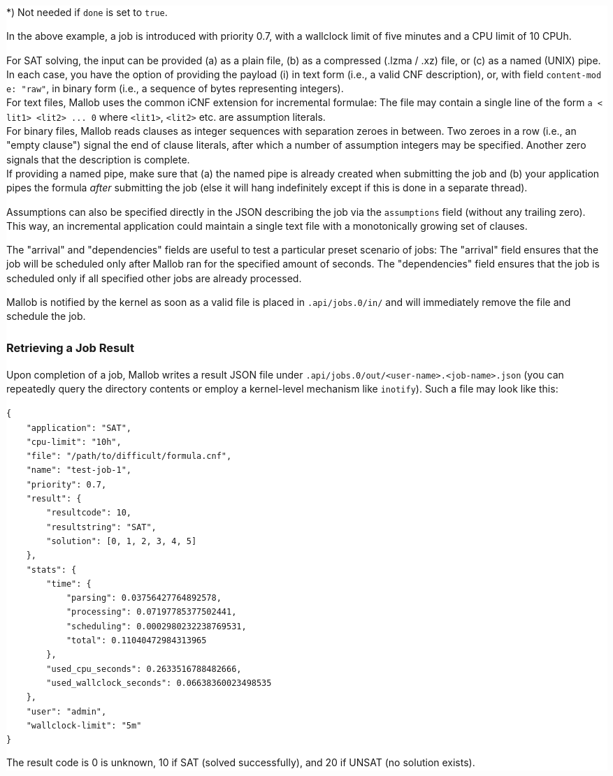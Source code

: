 *) Not needed if `done` is set to `true`.

In the above example, a job is introduced with priority 0.7, with a wallclock limit of five minutes and a CPU limit of 10 CPUh.

For SAT solving, the input can be provided (a) as a plain file, (b) as a compressed (.lzma / .xz) file, or (c) as a named (UNIX) pipe.
In each case, you have the option of providing the payload (i) in text form (i.e., a valid CNF description), or, with field `content-mode: "raw"`, in binary form (i.e., a sequence of bytes representing integers).  
For text files, Mallob uses the common iCNF extension for incremental formulae: The file may contain a single line of the form `a <lit1> <lit2> ... 0` where `<lit1>`, `<lit2>` etc. are assumption literals.   
For binary files, Mallob reads clauses as integer sequences with separation zeroes in between.
Two zeroes in a row (i.e., an "empty clause") signal the end of clause literals, after which a number of assumption integers may be specified. Another zero signals that the description is complete.  
If providing a named pipe, make sure that (a) the named pipe is already created when submitting the job and (b) your application pipes the formula _after_ submitting the job (else it will hang indefinitely except if this is done in a separate thread).

Assumptions can also be specified directly in the JSON describing the job via the `assumptions` field (without any trailing zero). This way, an incremental application could maintain a single text file with a monotonically growing set of clauses.

The "arrival" and "dependencies" fields are useful to test a particular preset scenario of jobs: The "arrival" field ensures that the job will be scheduled only after Mallob ran for the specified amount of seconds. The "dependencies" field ensures that the job is scheduled only if all specified other jobs are already processed.

Mallob is notified by the kernel as soon as a valid file is placed in `.api/jobs.0/in/` and will immediately remove the file and schedule the job.

### Retrieving a Job Result

Upon completion of a job, Mallob writes a result JSON file under `.api/jobs.0/out/<user-name>.<job-name>.json` (you can repeatedly query the directory contents or employ a kernel-level mechanism like `inotify`).
Such a file may look like this:
```
{
    "application": "SAT",
    "cpu-limit": "10h",
    "file": "/path/to/difficult/formula.cnf",
    "name": "test-job-1",
    "priority": 0.7,
    "result": {
        "resultcode": 10,
        "resultstring": "SAT",
        "solution": [0, 1, 2, 3, 4, 5]
    },
    "stats": {
        "time": {
            "parsing": 0.03756427764892578,
            "processing": 0.07197785377502441,
            "scheduling": 0.0002980232238769531,
            "total": 0.11040472984313965
        },
        "used_cpu_seconds": 0.2633516788482666,
        "used_wallclock_seconds": 0.06638360023498535
    },
    "user": "admin",
    "wallclock-limit": "5m"
}
```
The result code is 0 is unknown, 10 if SAT (solved successfully), and 20 if UNSAT (no solution exists).